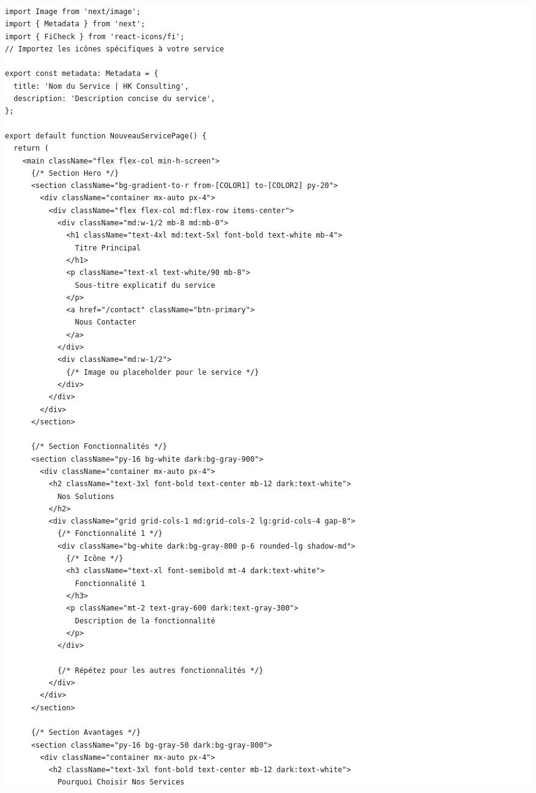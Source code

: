```tsx
import Image from 'next/image';
import { Metadata } from 'next';
import { FiCheck } from 'react-icons/fi';
// Importez les icônes spécifiques à votre service

export const metadata: Metadata = {
  title: 'Nom du Service | HK Consulting',
  description: 'Description concise du service',
};

export default function NouveauServicePage() {
  return (
    <main className="flex flex-col min-h-screen">
      {/* Section Hero */}
      <section className="bg-gradient-to-r from-[COLOR1] to-[COLOR2] py-20">
        <div className="container mx-auto px-4">
          <div className="flex flex-col md:flex-row items-center">
            <div className="md:w-1/2 mb-8 md:mb-0">
              <h1 className="text-4xl md:text-5xl font-bold text-white mb-4">
                Titre Principal
              </h1>
              <p className="text-xl text-white/90 mb-8">
                Sous-titre explicatif du service
              </p>
              <a href="/contact" className="btn-primary">
                Nous Contacter
              </a>
            </div>
            <div className="md:w-1/2">
              {/* Image ou placeholder pour le service */}
            </div>
          </div>
        </div>
      </section>

      {/* Section Fonctionnalités */}
      <section className="py-16 bg-white dark:bg-gray-900">
        <div className="container mx-auto px-4">
          <h2 className="text-3xl font-bold text-center mb-12 dark:text-white">
            Nos Solutions
          </h2>
          <div className="grid grid-cols-1 md:grid-cols-2 lg:grid-cols-4 gap-8">
            {/* Fonctionnalité 1 */}
            <div className="bg-white dark:bg-gray-800 p-6 rounded-lg shadow-md">
              {/* Icône */}
              <h3 className="text-xl font-semibold mt-4 dark:text-white">
                Fonctionnalité 1
              </h3>
              <p className="mt-2 text-gray-600 dark:text-gray-300">
                Description de la fonctionnalité
              </p>
            </div>

            {/* Répétez pour les autres fonctionnalités */}
          </div>
        </div>
      </section>

      {/* Section Avantages */}
      <section className="py-16 bg-gray-50 dark:bg-gray-800">
        <div className="container mx-auto px-4">
          <h2 className="text-3xl font-bold text-center mb-12 dark:text-white">
            Pourquoi Choisir Nos Services
```